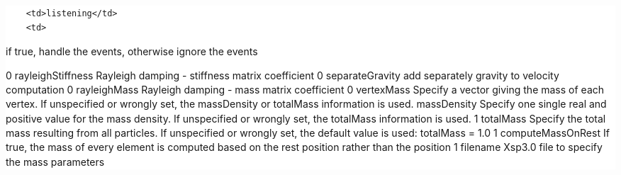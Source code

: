 		<td>listening</td>
		<td>
if true, handle the events, otherwise ignore the events
</td>
		<td>0</td>
	</tr>
	<tr>
		<td>rayleighStiffness</td>
		<td>
Rayleigh damping - stiffness matrix coefficient
</td>
		<td>0</td>
	</tr>
	<tr>
		<td>separateGravity</td>
		<td>
add separately gravity to velocity computation
</td>
		<td>0</td>
	</tr>
	<tr>
		<td>rayleighMass</td>
		<td>
Rayleigh damping - mass matrix coefficient
</td>
		<td>0</td>
	</tr>
	<tr>
		<td>vertexMass</td>
		<td>
Specify a vector giving the mass of each vertex. 
If unspecified or wrongly set, the massDensity or totalMass information is used.
</td>
		<td></td>
	</tr>
	<tr>
		<td>massDensity</td>
		<td>
Specify one single real and positive value for the mass density. 
If unspecified or wrongly set, the totalMass information is used.
</td>
		<td>1</td>
	</tr>
	<tr>
		<td>totalMass</td>
		<td>
Specify the total mass resulting from all particles. 
If unspecified or wrongly set, the default value is used: totalMass = 1.0
</td>
		<td>1</td>
	</tr>
	<tr>
		<td>computeMassOnRest</td>
		<td>
If true, the mass of every element is computed based on the rest position rather than the position
</td>
		<td>1</td>
	</tr>
	<tr>
		<td>filename</td>
		<td>
Xsp3.0 file to specify the mass parameters
</td>
		<td></td>